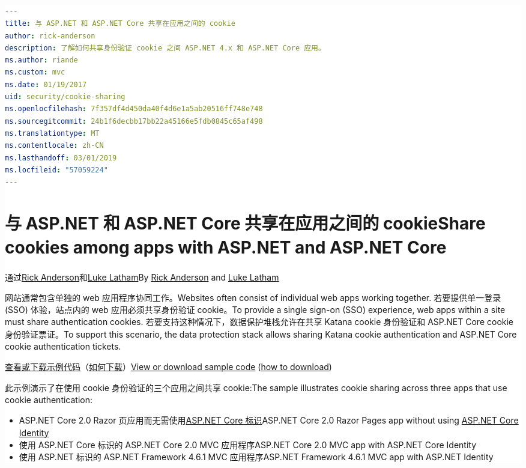 ```yaml
---
title: 与 ASP.NET 和 ASP.NET Core 共享在应用之间的 cookie
author: rick-anderson
description: 了解如何共享身份验证 cookie 之间 ASP.NET 4.x 和 ASP.NET Core 应用。
ms.author: riande
ms.custom: mvc
ms.date: 01/19/2017
uid: security/cookie-sharing
ms.openlocfilehash: 7f357df4d450da40f4d6e1a5ab20516ff748e748
ms.sourcegitcommit: 24b1f6decbb17bb22a45166e5fdb0845c65af498
ms.translationtype: MT
ms.contentlocale: zh-CN
ms.lasthandoff: 03/01/2019
ms.locfileid: "57059224"
---
```

# <a name="share-cookies-among-apps-with-aspnet-and-aspnet-core"></a><span data-ttu-id="d8c02-103">与 ASP.NET 和 ASP.NET Core 共享在应用之间的 cookie</span><span class="sxs-lookup"><span data-stu-id="d8c02-103">Share cookies among apps with ASP.NET and ASP.NET Core</span></span>

<span data-ttu-id="d8c02-104">通过[Rick Anderson](https://twitter.com/RickAndMSFT)和[Luke Latham](https://github.com/guardrex)</span><span class="sxs-lookup"><span data-stu-id="d8c02-104">By [Rick Anderson](https://twitter.com/RickAndMSFT) and [Luke Latham](https://github.com/guardrex)</span></span>

<span data-ttu-id="d8c02-105">网站通常包含单独的 web 应用程序协同工作。</span><span class="sxs-lookup"><span data-stu-id="d8c02-105">Websites often consist of individual web apps working together.</span></span> <span data-ttu-id="d8c02-106">若要提供单一登录 (SSO) 体验，站点内的 web 应用必须共享身份验证 cookie。</span><span class="sxs-lookup"><span data-stu-id="d8c02-106">To provide a single sign-on (SSO) experience, web apps within a site must share authentication cookies.</span></span> <span data-ttu-id="d8c02-107">若要支持这种情况下，数据保护堆栈允许在共享 Katana cookie 身份验证和 ASP.NET Core cookie 身份验证票证。</span><span class="sxs-lookup"><span data-stu-id="d8c02-107">To support this scenario, the data protection stack allows sharing Katana cookie authentication and ASP.NET Core cookie authentication tickets.</span></span>

<span data-ttu-id="d8c02-108">[查看或下载示例代码](https://github.com/aspnet/Docs/tree/master/aspnetcore/security/cookie-sharing/sample/)（[如何下载](xref:index#how-to-download-a-sample)）</span><span class="sxs-lookup"><span data-stu-id="d8c02-108">[View or download sample code](https://github.com/aspnet/Docs/tree/master/aspnetcore/security/cookie-sharing/sample/) ([how to download](xref:index#how-to-download-a-sample))</span></span>

<span data-ttu-id="d8c02-109">此示例演示了在使用 cookie 身份验证的三个应用之间共享 cookie:</span><span class="sxs-lookup"><span data-stu-id="d8c02-109">The sample illustrates cookie sharing across three apps that use cookie authentication:</span></span>

* <span data-ttu-id="d8c02-110">ASP.NET Core 2.0 Razor 页应用而无需使用[ASP.NET Core 标识](xref:security/authentication/identity)</span><span class="sxs-lookup"><span data-stu-id="d8c02-110">ASP.NET Core 2.0 Razor Pages app without using [ASP.NET Core Identity](xref:security/authentication/identity)</span></span>
* <span data-ttu-id="d8c02-111">使用 ASP.NET Core 标识的 ASP.NET Core 2.0 MVC 应用程序</span><span class="sxs-lookup"><span data-stu-id="d8c02-111">ASP.NET Core 2.0 MVC app with ASP.NET Core Identity</span></span>
* <span data-ttu-id="d8c02-112">使用 ASP.NET 标识的 ASP.NET Framework 4.6.1 MVC 应用程序</span><span class="sxs-lookup"><span data-stu-id="d8c02-112">ASP.NET Framework 4.6.1 MVC app with ASP.NET Identity</span></span>
